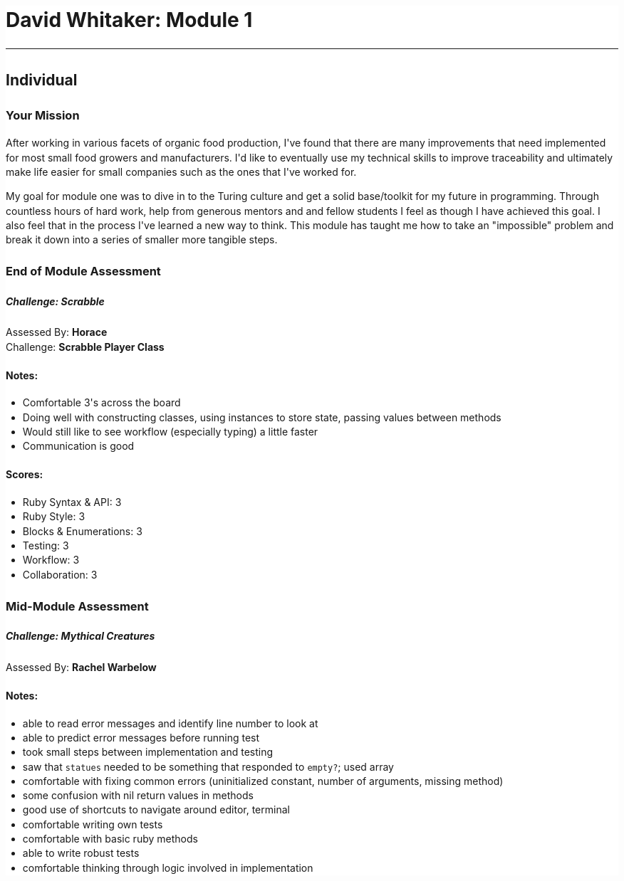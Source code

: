 # David Whitaker: Module 1
___
## Individual

### Your Mission

After working in various facets of organic food production, I've found that there are many improvements that need implemented for most small food growers and manufacturers.  I'd like to eventually use my technical skills to improve traceability and ultimately make life easier for small companies such as the ones that I've worked for.

My goal for module one was to dive in to the Turing culture and get a solid base/toolkit for my future in programming.  Through countless hours of hard work, help from generous mentors and and fellow students I feel as though I have achieved this goal.  I also feel that in the process I've learned a new way to think.  This module has taught me how to take an "impossible" problem and break it down into a series of smaller more tangible steps.

### End of Module Assessment

##### Challenge: Scrabble

Assessed By: **Horace**  
Challenge: **Scrabble Player Class**

#### Notes:
* Comfortable 3's across the board
* Doing well with constructing classes, using instances to store state, passing values
between methods
* Would still like to see workflow (especially typing) a little faster
* Communication is good

#### Scores:

* Ruby Syntax & API: 3
* Ruby Style: 3
* Blocks & Enumerations: 3
* Testing: 3
* Workflow: 3
* Collaboration: 3

### Mid-Module Assessment

##### Challenge: Mythical Creatures


Assessed By: **Rachel Warbelow**  

#### Notes:
* able to read error messages and identify line number to look at
* able to predict error messages before running test
* took small steps between implementation and testing
* saw that `statues` needed to be something that responded to `empty?`; used array
* comfortable with fixing common errors (uninitialized constant, number of arguments, missing method)
* some confusion with nil return values in methods
* good use of shortcuts to navigate around editor, terminal
* comfortable writing own tests
* comfortable with basic ruby methods
* able to write robust tests
* comfortable thinking through logic involved in implementation

